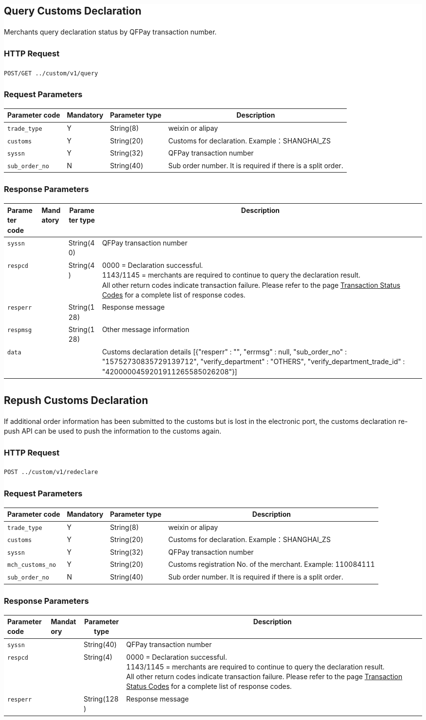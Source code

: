 ## Query Customs Declaration

Merchants query declaration status by QFPay transaction number.

### HTTP Request

`POST/GET ../custom/v1/query`

### Request Parameters

| Parameter code| Mandatory| Parameter type|Description|
|:---|:----- |-----   |----   |
|`trade_type`|Y|String(8)|weixin or alipay|
|`customs`|Y|String(20)|Customs for declaration. Example：SHANGHAI_ZS|
|`syssn`|Y|String(32)|QFPay transaction number|
|`sub_order_no`|N|String(40)|Sub order number. It is required if there is a split order.|

### Response Parameters

| Parameter code| Mandatory| Parameter type|Description|
|:---|:----- |-----   |----   |
|`syssn`||String(40)|QFPay transaction number|
|`respcd`||String(4)|0000 = Declaration successful. <br/> 1143/1145 = merchants are required to continue to query the declaration result. <br/> All other return codes indicate transaction failure. Please refer to the page [Transaction Status Codes](#transaction-status-codes) for a complete list of response codes.|
|`resperr`||String(128)|Response message|
|`respmsg`||String(128)|Other message information|
|`data`|||Customs declaration details \[\{"resperr" : "", "errmsg" : null, "sub_order_no" : "15752730835729139712", "verify_department" : "OTHERS", "verify_department_trade_id" : "4200000459201911265585026208"\}\]|

## Repush Customs Declaration

If additional order information has been submitted to the customs but is lost in the electronic port, the customs declaration re-push API can be used to push the information to the customs again.

### HTTP Request

`POST ../custom/v1/redeclare`

### Request Parameters
| Parameter code| Mandatory| Parameter type|Description|
|:---|:----- |-----   |----   |
|`trade_type`|Y|String(8)|weixin or alipay|
|`customs`|Y|String(20)|Customs for declaration. Example：SHANGHAI_ZS|
|`syssn`|Y|String(32)|QFPay transaction number|
|`mch_customs_no`|Y|String(20)|Customs registration No. of the merchant. Example: 110084111|
|`sub_order_no`|N|String(40)|Sub order number. It is required if there is a split order.|
### Response Parameters
| Parameter code| Mandatory| Parameter type|Description|
|:---|:----- |-----   |----   |
|`syssn`||String(40)|QFPay transaction number|
|`respcd`||String(4)|0000 = Declaration successful. <br/> 1143/1145 = merchants are required to continue to query the declaration result. <br/> All other return codes indicate transaction failure. Please refer to the page [Transaction Status Codes](#transaction-status-codes) for a complete list of response codes.|
|`resperr`||String(128)|Response message|